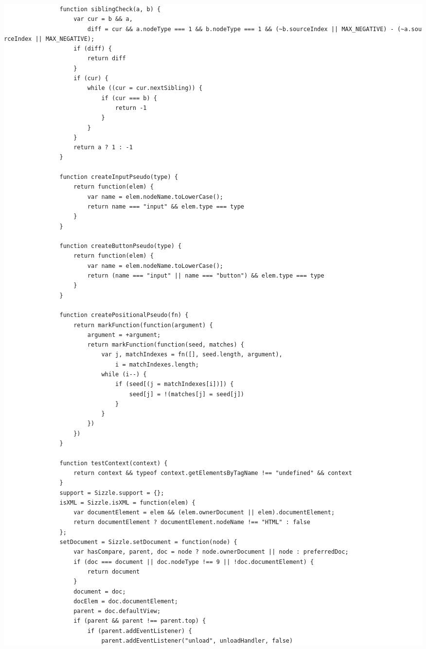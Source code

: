                     function siblingCheck(a, b) {
                        var cur = b && a,
                            diff = cur && a.nodeType === 1 && b.nodeType === 1 && (~b.sourceIndex || MAX_NEGATIVE) - (~a.sourceIndex || MAX_NEGATIVE);
                        if (diff) {
                            return diff
                        }
                        if (cur) {
                            while ((cur = cur.nextSibling)) {
                                if (cur === b) {
                                    return -1
                                }
                            }
                        }
                        return a ? 1 : -1
                    }

                    function createInputPseudo(type) {
                        return function(elem) {
                            var name = elem.nodeName.toLowerCase();
                            return name === "input" && elem.type === type
                        }
                    }

                    function createButtonPseudo(type) {
                        return function(elem) {
                            var name = elem.nodeName.toLowerCase();
                            return (name === "input" || name === "button") && elem.type === type
                        }
                    }

                    function createPositionalPseudo(fn) {
                        return markFunction(function(argument) {
                            argument = +argument;
                            return markFunction(function(seed, matches) {
                                var j, matchIndexes = fn([], seed.length, argument),
                                    i = matchIndexes.length;
                                while (i--) {
                                    if (seed[(j = matchIndexes[i])]) {
                                        seed[j] = !(matches[j] = seed[j])
                                    }
                                }
                            })
                        })
                    }

                    function testContext(context) {
                        return context && typeof context.getElementsByTagName !== "undefined" && context
                    }
                    support = Sizzle.support = {};
                    isXML = Sizzle.isXML = function(elem) {
                        var documentElement = elem && (elem.ownerDocument || elem).documentElement;
                        return documentElement ? documentElement.nodeName !== "HTML" : false
                    };
                    setDocument = Sizzle.setDocument = function(node) {
                        var hasCompare, parent, doc = node ? node.ownerDocument || node : preferredDoc;
                        if (doc === document || doc.nodeType !== 9 || !doc.documentElement) {
                            return document
                        }
                        document = doc;
                        docElem = doc.documentElement;
                        parent = doc.defaultView;
                        if (parent && parent !== parent.top) {
                            if (parent.addEventListener) {
                                parent.addEventListener("unload", unloadHandler, false)